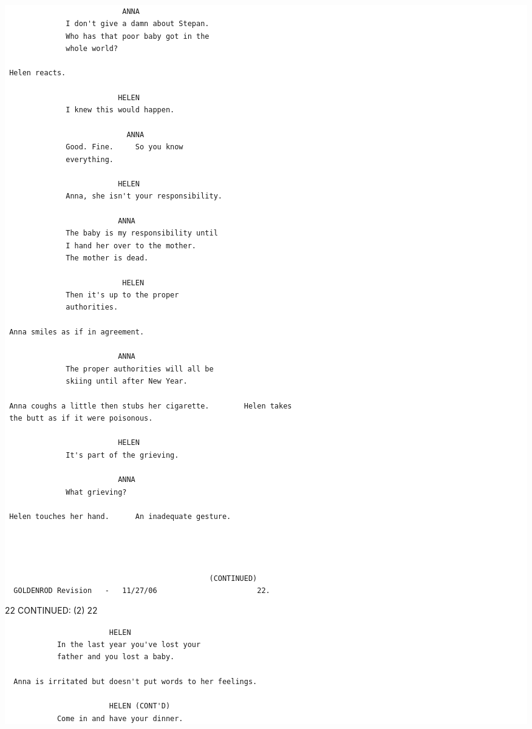                                ANNA
                  I don't give a damn about Stepan.
                  Who has that poor baby got in the
                  whole world?

     Helen reacts.

                              HELEN
                  I knew this would happen.

                                ANNA
                  Good. Fine.     So you know
                  everything.

                              HELEN
                  Anna, she isn't your responsibility.

                              ANNA
                  The baby is my responsibility until
                  I hand her over to the mother.
                  The mother is dead.

                               HELEN
                  Then it's up to the proper
                  authorities.

     Anna smiles as if in agreement.

                              ANNA
                  The proper authorities will all be
                  skiing until after New Year.

     Anna coughs a little then stubs her cigarette.        Helen takes
     the butt as if it were poisonous.

                              HELEN
                  It's part of the grieving.

                              ANNA
                  What grieving?

     Helen touches her hand.      An inadequate gesture.




                                                   (CONTINUED)
      GOLDENROD Revision   -   11/27/06                       22.



22    CONTINUED: (2)                                                22

                            HELEN
                In the last year you've lost your
                father and you lost a baby.

      Anna is irritated but doesn't put words to her feelings.

                            HELEN (CONT'D)
                Come in and have your dinner.
